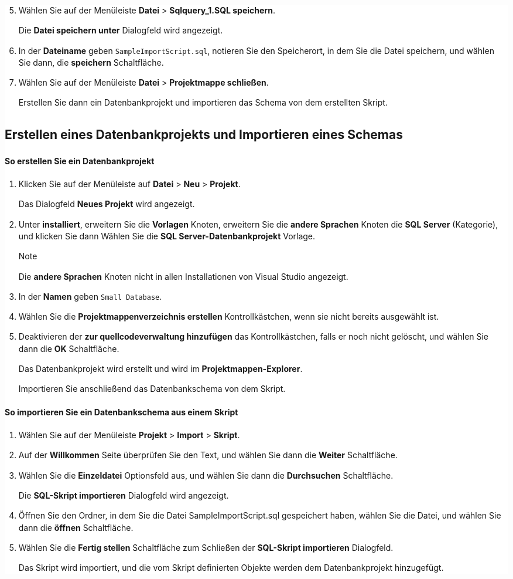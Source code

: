 5. Wählen Sie auf der Menüleiste **Datei** > **Sqlquery_1.SQL speichern**.  
  
     Die **Datei speichern unter** Dialogfeld wird angezeigt.  
  
6. In der **Dateiname** geben `SampleImportScript.sql`, notieren Sie den Speicherort, in dem Sie die Datei speichern, und wählen Sie dann, die **speichern** Schaltfläche.  
  
7. Wählen Sie auf der Menüleiste **Datei** > **Projektmappe schließen**.  
  
     Erstellen Sie dann ein Datenbankprojekt und importieren das Schema von dem erstellten Skript.  
  
## <a name="CreateProject"></a> Erstellen eines Datenbankprojekts und Importieren eines Schemas  
  
#### <a name="to-create-a-database-project"></a>So erstellen Sie ein Datenbankprojekt  
  
1. Klicken Sie auf der Menüleiste auf **Datei** > **Neu** > **Projekt**.  
  
     Das Dialogfeld **Neues Projekt** wird angezeigt.  
  
2. Unter **installiert**, erweitern Sie die **Vorlagen** Knoten, erweitern Sie die **andere Sprachen** Knoten die **SQL Server** (Kategorie), und klicken Sie dann Wählen Sie die **SQL Server-Datenbankprojekt** Vorlage.  
  
    > [!NOTE]
    > Die **andere Sprachen** Knoten nicht in allen Installationen von Visual Studio angezeigt.  
  
3. In der **Namen** geben `Small Database`.  
  
4. Wählen Sie die **Projektmappenverzeichnis erstellen** Kontrollkästchen, wenn sie nicht bereits ausgewählt ist.  
  
5. Deaktivieren der **zur quellcodeverwaltung hinzufügen** das Kontrollkästchen, falls er noch nicht gelöscht, und wählen Sie dann die **OK** Schaltfläche.  
  
     Das Datenbankprojekt wird erstellt und wird im **Projektmappen-Explorer**.  
  
     Importieren Sie anschließend das Datenbankschema von dem Skript.  
  
#### <a name="to-import-a-database-schema-from-a-script"></a>So importieren Sie ein Datenbankschema aus einem Skript  
  
1. Wählen Sie auf der Menüleiste **Projekt** > **Import** > **Skript**.  
  
2. Auf der **Willkommen** Seite überprüfen Sie den Text, und wählen Sie dann die **Weiter** Schaltfläche.  
  
3. Wählen Sie die **Einzeldatei** Optionsfeld aus, und wählen Sie dann die **Durchsuchen** Schaltfläche.  
  
     Die **SQL-Skript importieren** Dialogfeld wird angezeigt.  
  
4. Öffnen Sie den Ordner, in dem Sie die Datei SampleImportScript.sql gespeichert haben, wählen Sie die Datei, und wählen Sie dann die **öffnen** Schaltfläche.  
  
5. Wählen Sie die **Fertig stellen** Schaltfläche zum Schließen der **SQL-Skript importieren** Dialogfeld.  
  
     Das Skript wird importiert, und die vom Skript definierten Objekte werden dem Datenbankprojekt hinzugefügt.  
  
